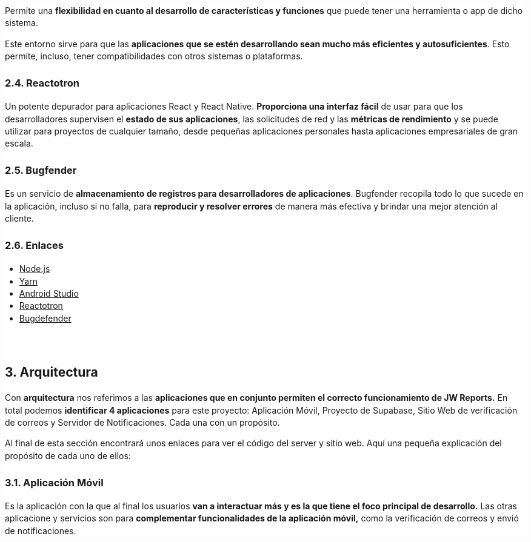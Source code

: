 Permite una **flexibilidad en cuanto al desarrollo de características y funciones** que puede tener una herramienta o app de
dicho sistema.

Este entorno sirve para que las **aplicaciones que se estén desarrollando sean mucho más eficientes y autosuficientes**. Esto
permite, incluso, tener compatibilidades con otros sistemas o plataformas.

### 2.4. Reactotron
Un potente depurador para aplicaciones React y React Native. **Proporciona una interfaz fácil** de usar para que los
desarrolladores supervisen el **estado de sus aplicaciones**, las solicitudes de red y las **métricas de rendimiento** y se 
puede utilizar para proyectos de cualquier tamaño, desde pequeñas aplicaciones personales hasta aplicaciones empresariales 
de gran escala.

### 2.5. Bugfender
Es un servicio de **almacenamiento de registros para desarrolladores de aplicaciones**. Bugfender recopila todo lo que sucede 
en la aplicación, incluso si no falla, para **reproducir y resolver errores** de manera más efectiva y brindar una mejor 
atención al cliente.

### 2.6. Enlaces
 * [Node.js](https://nodejs.org)
 * [Yarn](https://yarnpkg.com)
 * [Android Studio](https://developer.android.com/studio)
 * [Reactotron](https://docs.infinite.red/reactotron)
 * [Bugdefender](https://bugfender.com)

<br>

## 3. Arquitectura
Con **arquitectura** nos referimos a las **aplicaciones que en conjunto permiten el correcto funcionamiento de JW Reports.** 
En total podemos **identificar 4 aplicaciones** para este proyecto: Aplicación Móvil, Proyecto de Supabase, Sitio Web de
verificación de correos y Servidor de Notificaciones. Cada una con un propósito. 

Al final de esta sección encontrará unos enlaces para ver el código del server y sitio web. Aquí una pequeña explicación
del propósito de cada uno de ellos:

### 3.1. Aplicación Móvil
Es la aplicación con la que al final los usuarios **van a interactuar más y es la que tiene el foco principal de desarrollo.** 
Las otras aplicacione y servicios son para **complementar funcionalidades de la aplicación móvil,** como la verificación de
correos y envió de notificaciones.
